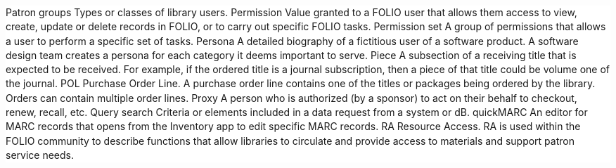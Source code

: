   <tr>
   <td>Patron groups
   </td>
   <td>Types or classes of library users.
   </td>
  </tr>
  <tr>
   <td>Permission
   </td>
   <td>Value granted to a FOLIO user that allows them access to view, create, update or delete records in FOLIO, or to carry out specific FOLIO tasks.
   </td>
  </tr>
  <tr>
   <td>Permission set
   </td>
   <td>A group of permissions that allows a user to perform a specific set of tasks.
   </td>
  </tr>
  <tr>
   <td>Persona
   </td>
   <td>A detailed biography of a fictitious user of a software product. A software design team creates a persona for each category it deems important to serve.
   </td>
  </tr>
  <tr>
   <td>Piece
   </td>
   <td>A subsection of a receiving title that is expected to be received. For example, if the ordered title is a journal subscription, then a piece of that title could be volume one of the journal.
   </td>
  </tr>
  <tr>
   <td>POL
   </td>
   <td>Purchase Order Line. A purchase order line contains one of the titles or packages being ordered by the library. Orders can contain multiple order lines.
   </td>
  </tr>
  <tr>
   <td>Proxy
   </td>
   <td>A person who is authorized (by a sponsor) to act on their behalf to checkout, renew, recall, etc.
   </td>
  </tr>
  <tr>
   <td>Query search
   </td>
   <td>Criteria or elements included in a data request from a system or dB.
   </td>
  </tr>
  <tr>
   <td>quickMARC
   </td>
   <td>An editor for MARC records that opens from the Inventory app to edit specific MARC records.
   </td>
  </tr>
  <tr>
   <td>RA
   </td>
   <td>Resource Access. RA is used within the FOLIO community to describe functions that allow libraries to circulate and provide access to materials and support patron service needs.